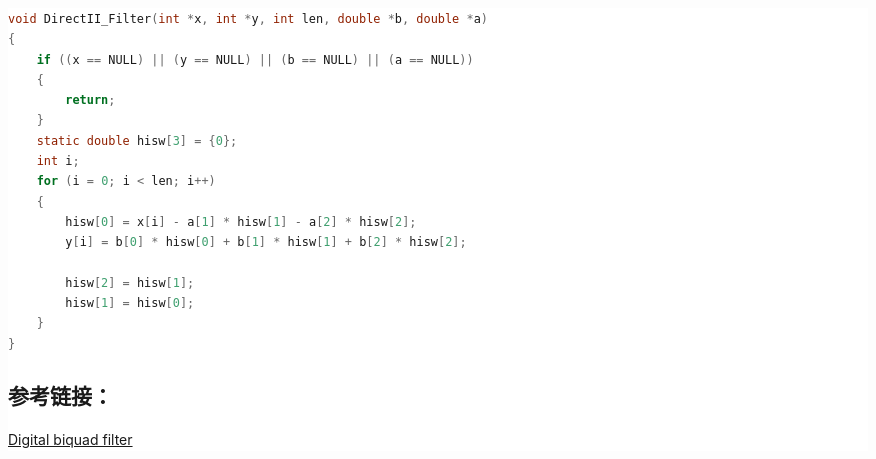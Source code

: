 ```c
void DirectII_Filter(int *x, int *y, int len, double *b, double *a)
{
    if ((x == NULL) || (y == NULL) || (b == NULL) || (a == NULL))
    {
        return;
    }
    static double hisw[3] = {0};
    int i;
    for (i = 0; i < len; i++)
    {
        hisw[0] = x[i] - a[1] * hisw[1] - a[2] * hisw[2];
        y[i] = b[0] * hisw[0] + b[1] * hisw[1] + b[2] * hisw[2];

        hisw[2] = hisw[1];
        hisw[1] = hisw[0];
    }
}
```

## 参考链接：

[Digital biquad filter](https://en.wikipedia.org/wiki/Digital_biquad_filter#Direct_form_1)